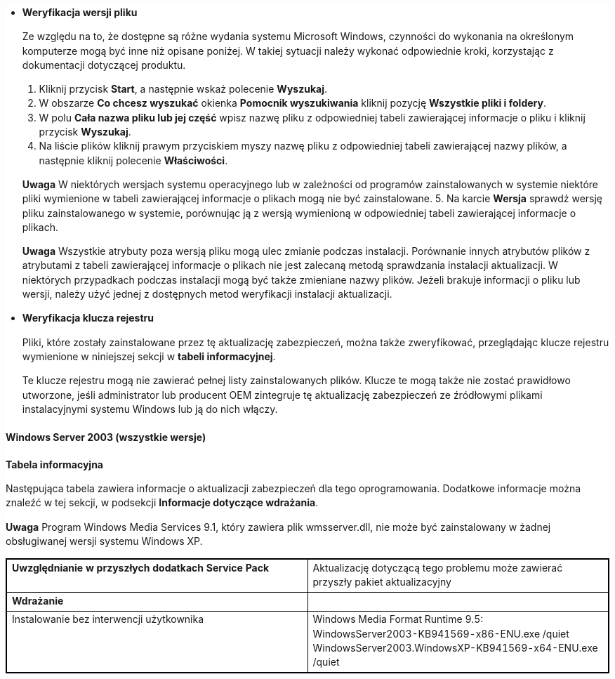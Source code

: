 -   **Weryfikacja wersji pliku**

    Ze względu na to, że dostępne są różne wydania systemu Microsoft Windows, czynności do wykonania na określonym komputerze mogą być inne niż opisane poniżej. W takiej sytuacji należy wykonać odpowiednie kroki, korzystając z dokumentacji dotyczącej produktu.

    1.  Kliknij przycisk **Start**, a następnie wskaż polecenie **Wyszukaj**.
    2.  W obszarze **Co chcesz wyszukać** okienka **Pomocnik wyszukiwania** kliknij pozycję **Wszystkie pliki i foldery**.
    3.  W polu **Cała nazwa pliku lub jej część** wpisz nazwę pliku z odpowiedniej tabeli zawierającej informacje o pliku i kliknij przycisk **Wyszukaj**.
    4.  Na liście plików kliknij prawym przyciskiem myszy nazwę pliku z odpowiedniej tabeli zawierającej nazwy plików, a następnie kliknij polecenie **Właściwości**.
        

	**Uwaga** W niektórych wersjach systemu operacyjnego lub w zależności od programów zainstalowanych w systemie niektóre pliki wymienione w tabeli zawierającej informacje o plikach mogą nie być zainstalowane.
    5.  Na karcie **Wersja** sprawdź wersję pliku zainstalowanego w systemie, porównując ją z wersją wymienioną w odpowiedniej tabeli zawierającej informacje o plikach.
        

	**Uwaga** Wszystkie atrybuty poza wersją pliku mogą ulec zmianie podczas instalacji. Porównanie innych atrybutów plików z atrybutami z tabeli zawierającej informacje o plikach nie jest zalecaną metodą sprawdzania instalacji aktualizacji. W niektórych przypadkach podczas instalacji mogą być także zmieniane nazwy plików. Jeżeli brakuje informacji o pliku lub wersji, należy użyć jednej z dostępnych metod weryfikacji instalacji aktualizacji.

-   **Weryfikacja klucza rejestru**

    Pliki, które zostały zainstalowane przez tę aktualizację zabezpieczeń, można także zweryfikować, przeglądając klucze rejestru wymienione w niniejszej sekcji w **tabeli informacyjnej**.

    Te klucze rejestru mogą nie zawierać pełnej listy zainstalowanych plików. Klucze te mogą także nie zostać prawidłowo utworzone, jeśli administrator lub producent OEM zintegruje tę aktualizację zabezpieczeń ze źródłowymi plikami instalacyjnymi systemu Windows lub ją do nich włączy.

#### Windows Server 2003 (wszystkie wersje)

**Tabela informacyjna**

Następująca tabela zawiera informacje o aktualizacji zabezpieczeń dla tego oprogramowania. Dodatkowe informacje można znaleźć w tej sekcji, w podsekcji **Informacje dotyczące wdrażania**.

**Uwaga** Program Windows Media Services 9.1, który zawiera plik wmsserver.dll, nie może być zainstalowany w żadnej obsługiwanej wersji systemu Windows XP.

 
<p> </p>
<table style="border:1px solid black;">
<colgroup>
<col width="50%" />
<col width="50%" />
</colgroup>
<tbody>
<tr class="odd">
<td style="border:1px solid black;"><strong>Uwzględnianie w przyszłych dodatkach Service Pack</strong></td>
<td style="border:1px solid black;">Aktualizację dotyczącą tego problemu może zawierać przyszły pakiet aktualizacyjny</td>
</tr>
<tr class="even">
<td style="border:1px solid black;"><strong>Wdrażanie</strong></td>
<td style="border:1px solid black;"></td>
</tr>
<tr class="odd">
<td style="border:1px solid black;">Instalowanie bez interwencji użytkownika</td>
<td style="border:1px solid black;">Windows Media Format Runtime 9.5:<br />
WindowsServer2003-KB941569-x86-ENU.exe /quiet<br />
WindowsServer2003.WindowsXP-KB941569-x64-ENU.exe /quiet<br />